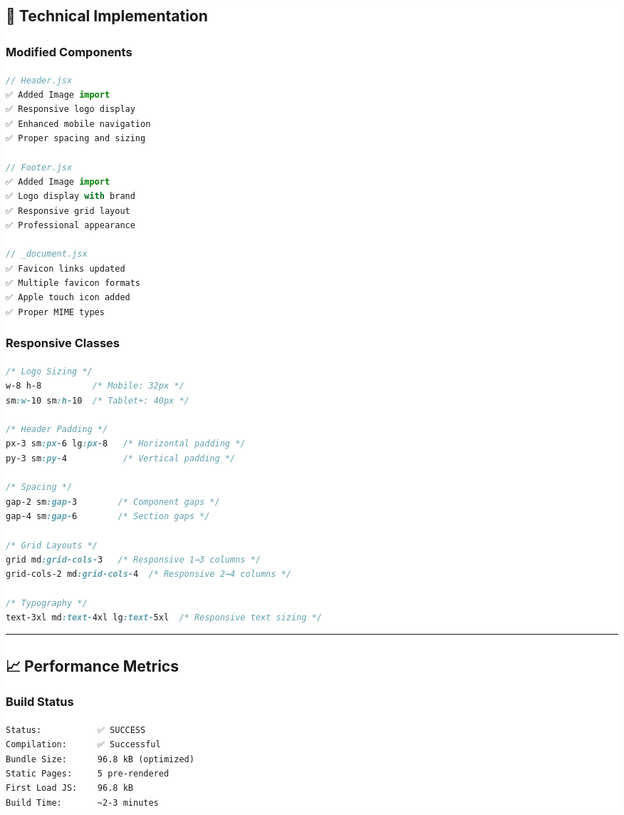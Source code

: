 
## 🔧 Technical Implementation

### Modified Components
```javascript
// Header.jsx
✅ Added Image import
✅ Responsive logo display
✅ Enhanced mobile navigation
✅ Proper spacing and sizing

// Footer.jsx
✅ Added Image import
✅ Logo display with brand
✅ Responsive grid layout
✅ Professional appearance

// _document.jsx
✅ Favicon links updated
✅ Multiple favicon formats
✅ Apple touch icon added
✅ Proper MIME types
```

### Responsive Classes
```css
/* Logo Sizing */
w-8 h-8          /* Mobile: 32px */
sm:w-10 sm:h-10  /* Tablet+: 40px */

/* Header Padding */
px-3 sm:px-6 lg:px-8   /* Horizontal padding */
py-3 sm:py-4           /* Vertical padding */

/* Spacing */
gap-2 sm:gap-3        /* Component gaps */
gap-4 sm:gap-6        /* Section gaps */

/* Grid Layouts */
grid md:grid-cols-3   /* Responsive 1→3 columns */
grid-cols-2 md:grid-cols-4  /* Responsive 2→4 columns */

/* Typography */
text-3xl md:text-4xl lg:text-5xl  /* Responsive text sizing */
```

---

## 📈 Performance Metrics

### Build Status
```
Status:           ✅ SUCCESS
Compilation:      ✅ Successful
Bundle Size:      96.8 kB (optimized)
Static Pages:     5 pre-rendered
First Load JS:    96.8 kB
Build Time:       ~2-3 minutes
```
